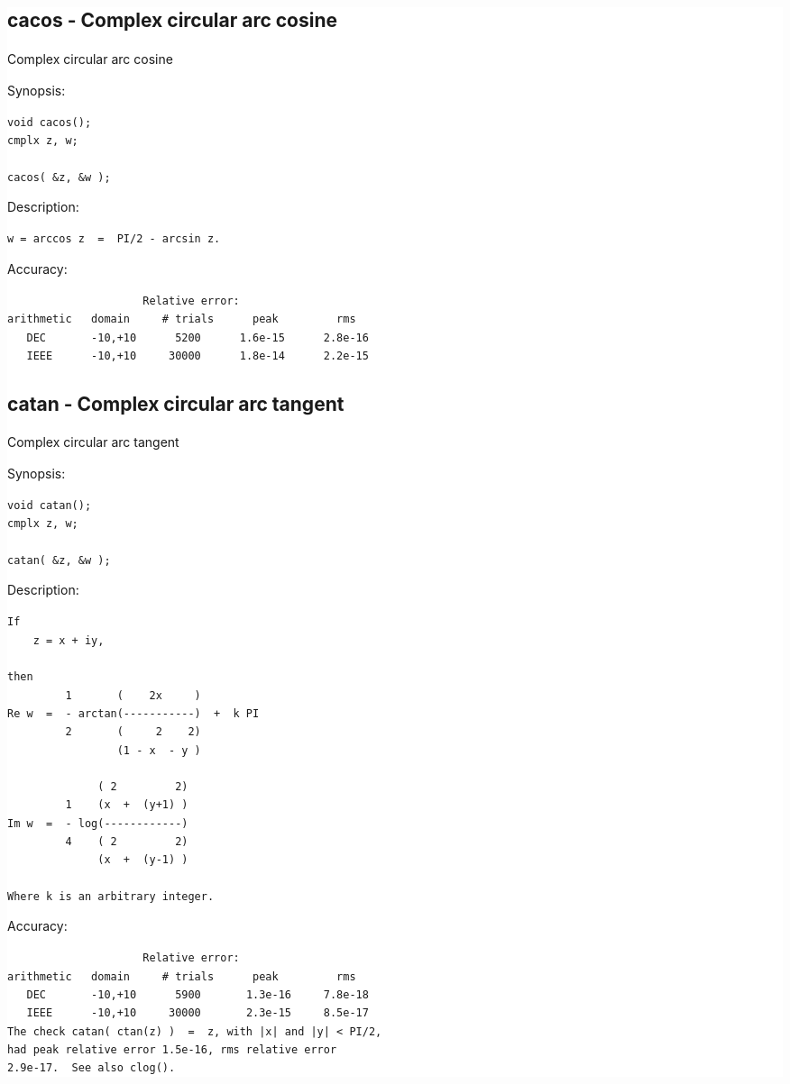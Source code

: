 <a name="cacos"></a>
## cacos - Complex circular arc cosine

Complex circular arc cosine

Synopsis:

    void cacos();
    cmplx z, w;

    cacos( &z, &w );

Description:

    w = arccos z  =  PI/2 - arcsin z.

Accuracy:

                         Relative error:
    arithmetic   domain     # trials      peak         rms
       DEC       -10,+10      5200      1.6e-15      2.8e-16
       IEEE      -10,+10     30000      1.8e-14      2.2e-15

<a name="catan"></a>
## catan - Complex circular arc tangent

Complex circular arc tangent

Synopsis:

    void catan();
    cmplx z, w;

    catan( &z, &w );

Description:

    If
        z = x + iy,

    then
             1       (    2x     )
    Re w  =  - arctan(-----------)  +  k PI
             2       (     2    2)
                     (1 - x  - y )

                  ( 2         2)
             1    (x  +  (y+1) )
    Im w  =  - log(------------)
             4    ( 2         2)
                  (x  +  (y-1) )

    Where k is an arbitrary integer.

Accuracy:

                         Relative error:
    arithmetic   domain     # trials      peak         rms
       DEC       -10,+10      5900       1.3e-16     7.8e-18
       IEEE      -10,+10     30000       2.3e-15     8.5e-17
    The check catan( ctan(z) )  =  z, with |x| and |y| < PI/2,
    had peak relative error 1.5e-16, rms relative error
    2.9e-17.  See also clog().

